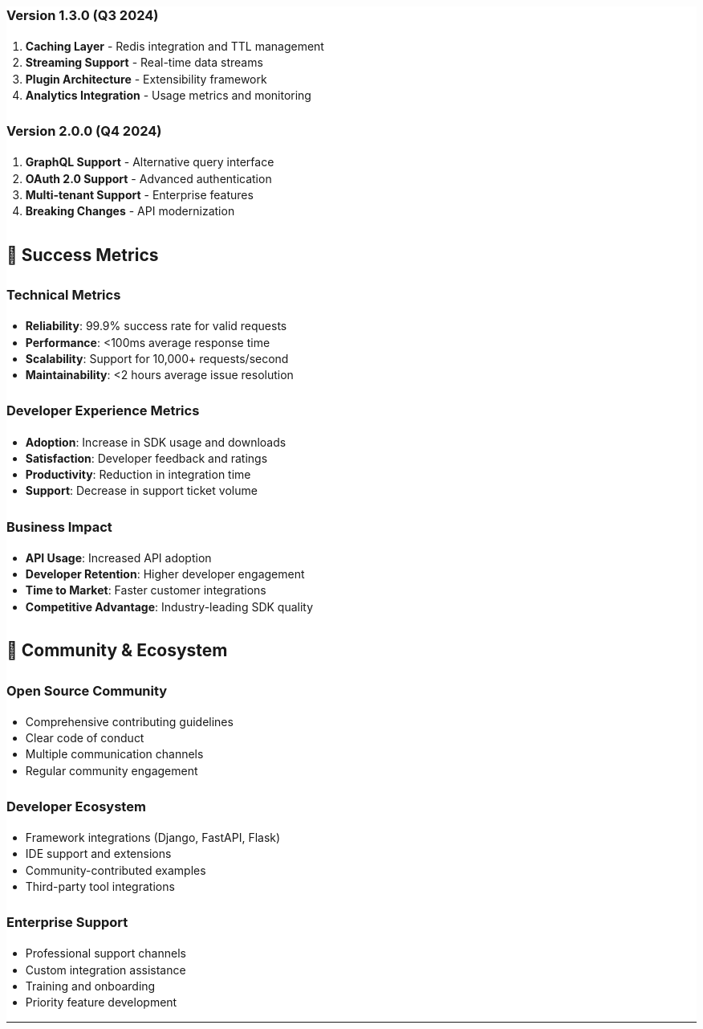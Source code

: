 ### Version 1.3.0 (Q3 2024)
1. **Caching Layer** - Redis integration and TTL management
2. **Streaming Support** - Real-time data streams
3. **Plugin Architecture** - Extensibility framework
4. **Analytics Integration** - Usage metrics and monitoring

### Version 2.0.0 (Q4 2024)
1. **GraphQL Support** - Alternative query interface
2. **OAuth 2.0 Support** - Advanced authentication
3. **Multi-tenant Support** - Enterprise features
4. **Breaking Changes** - API modernization

## 🎉 Success Metrics

### Technical Metrics
- **Reliability**: 99.9% success rate for valid requests
- **Performance**: <100ms average response time
- **Scalability**: Support for 10,000+ requests/second
- **Maintainability**: <2 hours average issue resolution

### Developer Experience Metrics
- **Adoption**: Increase in SDK usage and downloads
- **Satisfaction**: Developer feedback and ratings
- **Productivity**: Reduction in integration time
- **Support**: Decrease in support ticket volume

### Business Impact
- **API Usage**: Increased API adoption
- **Developer Retention**: Higher developer engagement
- **Time to Market**: Faster customer integrations
- **Competitive Advantage**: Industry-leading SDK quality

## 🤝 Community & Ecosystem

### Open Source Community
- Comprehensive contributing guidelines
- Clear code of conduct
- Multiple communication channels
- Regular community engagement

### Developer Ecosystem
- Framework integrations (Django, FastAPI, Flask)
- IDE support and extensions
- Community-contributed examples
- Third-party tool integrations

### Enterprise Support
- Professional support channels
- Custom integration assistance
- Training and onboarding
- Priority feature development

---